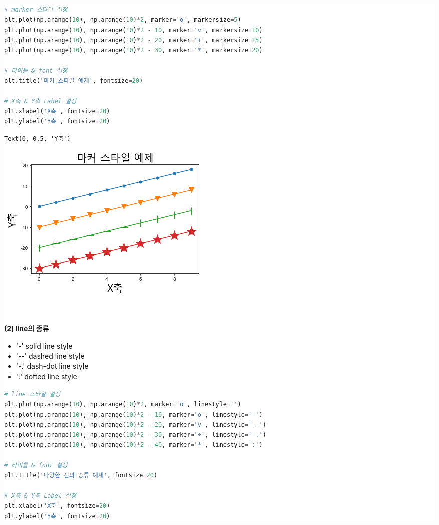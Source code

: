 
```python
# marker 스타일 설정
plt.plot(np.arange(10), np.arange(10)*2, marker='o', markersize=5)
plt.plot(np.arange(10), np.arange(10)*2 - 10, marker='v', markersize=10)
plt.plot(np.arange(10), np.arange(10)*2 - 20, marker='+', markersize=15)
plt.plot(np.arange(10), np.arange(10)*2 - 30, marker='*', markersize=20)

# 타이틀 & font 설정
plt.title('마커 스타일 예제', fontsize=20)

# X축 & Y축 Label 설정
plt.xlabel('X축', fontsize=20)
plt.ylabel('Y축', fontsize=20)
```


    Text(0, 0.5, 'Y축')




![png](/images/S-Python-Matplotlib1/output_75_1.png)

<br />


**(2) line의 종류**

* '-' solid line style
* '--' dashed line style
* '-.' dash-dot line style
* ':' dotted line style


```python
# line 스타일 설정
plt.plot(np.arange(10), np.arange(10)*2, marker='o', linestyle='')
plt.plot(np.arange(10), np.arange(10)*2 - 10, marker='o', linestyle='-')
plt.plot(np.arange(10), np.arange(10)*2 - 20, marker='v', linestyle='--')
plt.plot(np.arange(10), np.arange(10)*2 - 30, marker='+', linestyle='-.')
plt.plot(np.arange(10), np.arange(10)*2 - 40, marker='*', linestyle=':')

# 타이틀 & font 설정
plt.title('다양한 선의 종류 예제', fontsize=20)

# X축 & Y축 Label 설정
plt.xlabel('X축', fontsize=20)
plt.ylabel('Y축', fontsize=20)
```
